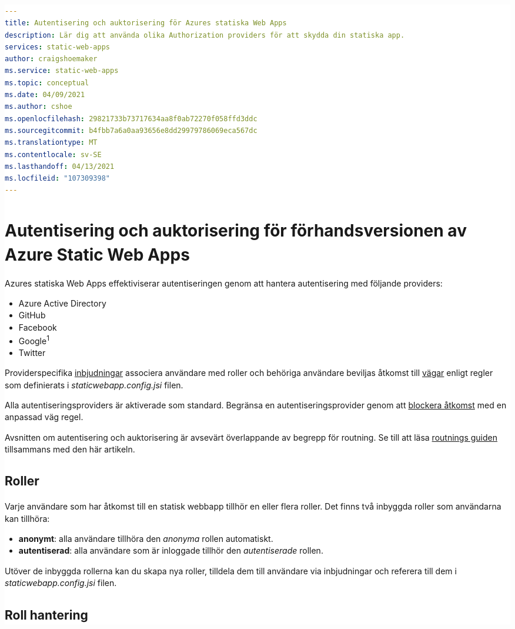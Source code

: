 ```yaml
---
title: Autentisering och auktorisering för Azures statiska Web Apps
description: Lär dig att använda olika Authorization providers för att skydda din statiska app.
services: static-web-apps
author: craigshoemaker
ms.service: static-web-apps
ms.topic: conceptual
ms.date: 04/09/2021
ms.author: cshoe
ms.openlocfilehash: 29821733b73717634aa8f0ab72270f058ffd3ddc
ms.sourcegitcommit: b4fbb7a6a0aa93656e8dd29979786069eca567dc
ms.translationtype: MT
ms.contentlocale: sv-SE
ms.lasthandoff: 04/13/2021
ms.locfileid: "107309398"
---
```

# <a name="authentication-and-authorization-for-azure-static-web-apps-preview"></a>Autentisering och auktorisering för förhandsversionen av Azure Static Web Apps

Azures statiska Web Apps effektiviserar autentiseringen genom att hantera autentisering med följande providers:

- Azure Active Directory
- GitHub
- Facebook
- Google<sup>1</sup>
- Twitter

Providerspecifika [inbjudningar](#invitations) associera användare med roller och behöriga användare beviljas åtkomst till [vägar](routes.md) enligt regler som definierats i _staticwebapp.config.jsi_ filen.

Alla autentiseringsproviders är aktiverade som standard. Begränsa en autentiseringsprovider genom att [blockera åtkomst](#block-an-authorization-provider) med en anpassad väg regel.

Avsnitten om autentisering och auktorisering är avsevärt överlappande av begrepp för routning. Se till att läsa [routnings guiden](routes.md) tillsammans med den här artikeln.

## <a name="roles"></a>Roller

Varje användare som har åtkomst till en statisk webbapp tillhör en eller flera roller. Det finns två inbyggda roller som användarna kan tillhöra:

- **anonymt**: alla användare tillhöra den _anonyma_ rollen automatiskt.
- **autentiserad**: alla användare som är inloggade tillhör den _autentiserade_ rollen.

Utöver de inbyggda rollerna kan du skapa nya roller, tilldela dem till användare via inbjudningar och referera till dem i _staticwebapp.config.jsi_ filen.

## <a name="role-management"></a>Roll hantering
